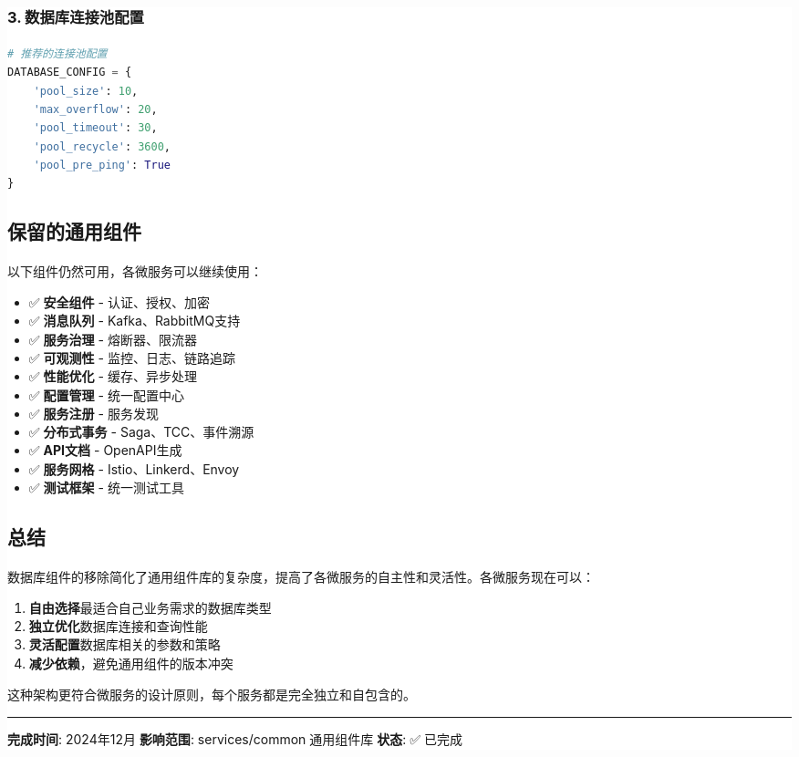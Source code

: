 ### 3. 数据库连接池配置

```python
# 推荐的连接池配置
DATABASE_CONFIG = {
    'pool_size': 10,
    'max_overflow': 20,
    'pool_timeout': 30,
    'pool_recycle': 3600,
    'pool_pre_ping': True
}
```

## 保留的通用组件

以下组件仍然可用，各微服务可以继续使用：

- ✅ **安全组件** - 认证、授权、加密
- ✅ **消息队列** - Kafka、RabbitMQ支持
- ✅ **服务治理** - 熔断器、限流器
- ✅ **可观测性** - 监控、日志、链路追踪
- ✅ **性能优化** - 缓存、异步处理
- ✅ **配置管理** - 统一配置中心
- ✅ **服务注册** - 服务发现
- ✅ **分布式事务** - Saga、TCC、事件溯源
- ✅ **API文档** - OpenAPI生成
- ✅ **服务网格** - Istio、Linkerd、Envoy
- ✅ **测试框架** - 统一测试工具

## 总结

数据库组件的移除简化了通用组件库的复杂度，提高了各微服务的自主性和灵活性。各微服务现在可以：

1. **自由选择**最适合自己业务需求的数据库类型
2. **独立优化**数据库连接和查询性能
3. **灵活配置**数据库相关的参数和策略
4. **减少依赖**，避免通用组件的版本冲突

这种架构更符合微服务的设计原则，每个服务都是完全独立和自包含的。

---

**完成时间**: 2024年12月
**影响范围**: services/common 通用组件库
**状态**: ✅ 已完成 